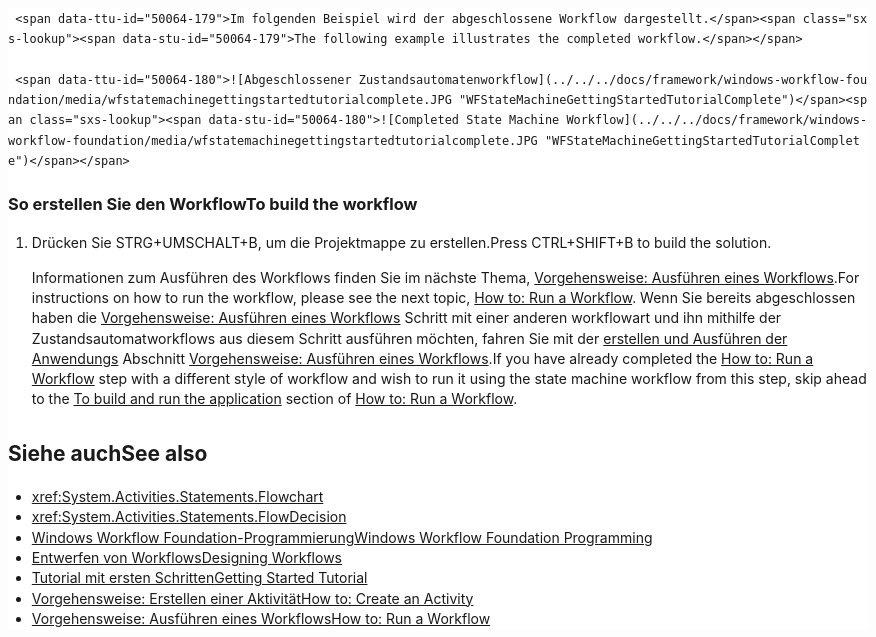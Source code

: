      <span data-ttu-id="50064-179">Im folgenden Beispiel wird der abgeschlossene Workflow dargestellt.</span><span class="sxs-lookup"><span data-stu-id="50064-179">The following example illustrates the completed workflow.</span></span>  
  
     <span data-ttu-id="50064-180">![Abgeschlossener Zustandsautomatenworkflow](../../../docs/framework/windows-workflow-foundation/media/wfstatemachinegettingstartedtutorialcomplete.JPG "WFStateMachineGettingStartedTutorialComplete")</span><span class="sxs-lookup"><span data-stu-id="50064-180">![Completed State Machine Workflow](../../../docs/framework/windows-workflow-foundation/media/wfstatemachinegettingstartedtutorialcomplete.JPG "WFStateMachineGettingStartedTutorialComplete")</span></span>  
  
### <a name="to-build-the-workflow"></a><span data-ttu-id="50064-181">So erstellen Sie den Workflow</span><span class="sxs-lookup"><span data-stu-id="50064-181">To build the workflow</span></span>  
  
1.  <span data-ttu-id="50064-182">Drücken Sie STRG+UMSCHALT+B, um die Projektmappe zu erstellen.</span><span class="sxs-lookup"><span data-stu-id="50064-182">Press CTRL+SHIFT+B to build the solution.</span></span>  
  
     <span data-ttu-id="50064-183">Informationen zum Ausführen des Workflows finden Sie im nächste Thema, [Vorgehensweise: Ausführen eines Workflows](../../../docs/framework/windows-workflow-foundation/how-to-run-a-workflow.md).</span><span class="sxs-lookup"><span data-stu-id="50064-183">For instructions on how to run the workflow, please see the next topic, [How to: Run a Workflow](../../../docs/framework/windows-workflow-foundation/how-to-run-a-workflow.md).</span></span> <span data-ttu-id="50064-184">Wenn Sie bereits abgeschlossen haben die [Vorgehensweise: Ausführen eines Workflows](../../../docs/framework/windows-workflow-foundation/how-to-run-a-workflow.md) Schritt mit einer anderen workflowart und ihn mithilfe der Zustandsautomatworkflows aus diesem Schritt ausführen möchten, fahren Sie mit der [erstellen und Ausführen der Anwendungs](../../../docs/framework/windows-workflow-foundation/how-to-run-a-workflow.md#BKMK_ToRunTheApplication) Abschnitt [Vorgehensweise: Ausführen eines Workflows](../../../docs/framework/windows-workflow-foundation/how-to-run-a-workflow.md).</span><span class="sxs-lookup"><span data-stu-id="50064-184">If you have already completed the [How to: Run a Workflow](../../../docs/framework/windows-workflow-foundation/how-to-run-a-workflow.md) step with a different style of workflow and wish to run it using the state machine workflow from this step, skip ahead to the [To build and run the application](../../../docs/framework/windows-workflow-foundation/how-to-run-a-workflow.md#BKMK_ToRunTheApplication) section of [How to: Run a Workflow](../../../docs/framework/windows-workflow-foundation/how-to-run-a-workflow.md).</span></span>  
  
## <a name="see-also"></a><span data-ttu-id="50064-185">Siehe auch</span><span class="sxs-lookup"><span data-stu-id="50064-185">See also</span></span>
- <xref:System.Activities.Statements.Flowchart>
- <xref:System.Activities.Statements.FlowDecision>
- [<span data-ttu-id="50064-186">Windows Workflow Foundation-Programmierung</span><span class="sxs-lookup"><span data-stu-id="50064-186">Windows Workflow Foundation Programming</span></span>](../../../docs/framework/windows-workflow-foundation/programming.md)
- [<span data-ttu-id="50064-187">Entwerfen von Workflows</span><span class="sxs-lookup"><span data-stu-id="50064-187">Designing Workflows</span></span>](../../../docs/framework/windows-workflow-foundation/designing-workflows.md)
- [<span data-ttu-id="50064-188">Tutorial mit ersten Schritten</span><span class="sxs-lookup"><span data-stu-id="50064-188">Getting Started Tutorial</span></span>](../../../docs/framework/windows-workflow-foundation/getting-started-tutorial.md)
- [<span data-ttu-id="50064-189">Vorgehensweise: Erstellen einer Aktivität</span><span class="sxs-lookup"><span data-stu-id="50064-189">How to: Create an Activity</span></span>](../../../docs/framework/windows-workflow-foundation/how-to-create-an-activity.md)
- [<span data-ttu-id="50064-190">Vorgehensweise: Ausführen eines Workflows</span><span class="sxs-lookup"><span data-stu-id="50064-190">How to: Run a Workflow</span></span>](../../../docs/framework/windows-workflow-foundation/how-to-run-a-workflow.md)

